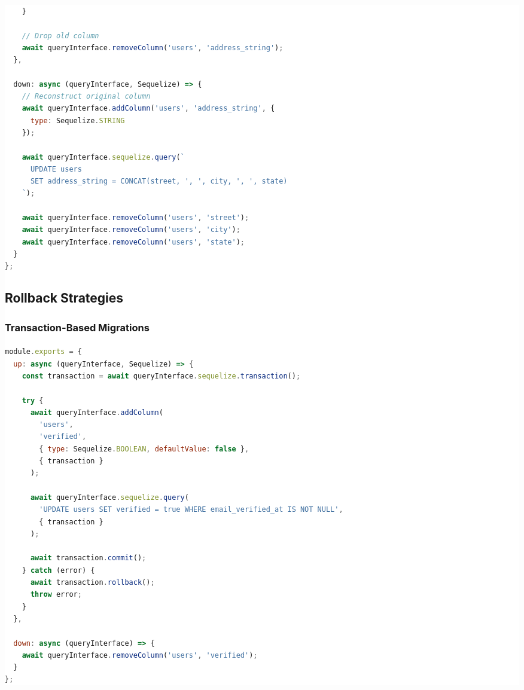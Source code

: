 ```javascript
    }

    // Drop old column
    await queryInterface.removeColumn('users', 'address_string');
  },

  down: async (queryInterface, Sequelize) => {
    // Reconstruct original column
    await queryInterface.addColumn('users', 'address_string', {
      type: Sequelize.STRING
    });

    await queryInterface.sequelize.query(`
      UPDATE users
      SET address_string = CONCAT(street, ', ', city, ', ', state)
    `);

    await queryInterface.removeColumn('users', 'street');
    await queryInterface.removeColumn('users', 'city');
    await queryInterface.removeColumn('users', 'state');
  }
};
```

## Rollback Strategies

### Transaction-Based Migrations
```javascript
module.exports = {
  up: async (queryInterface, Sequelize) => {
    const transaction = await queryInterface.sequelize.transaction();

    try {
      await queryInterface.addColumn(
        'users',
        'verified',
        { type: Sequelize.BOOLEAN, defaultValue: false },
        { transaction }
      );

      await queryInterface.sequelize.query(
        'UPDATE users SET verified = true WHERE email_verified_at IS NOT NULL',
        { transaction }
      );

      await transaction.commit();
    } catch (error) {
      await transaction.rollback();
      throw error;
    }
  },

  down: async (queryInterface) => {
    await queryInterface.removeColumn('users', 'verified');
  }
};
```
